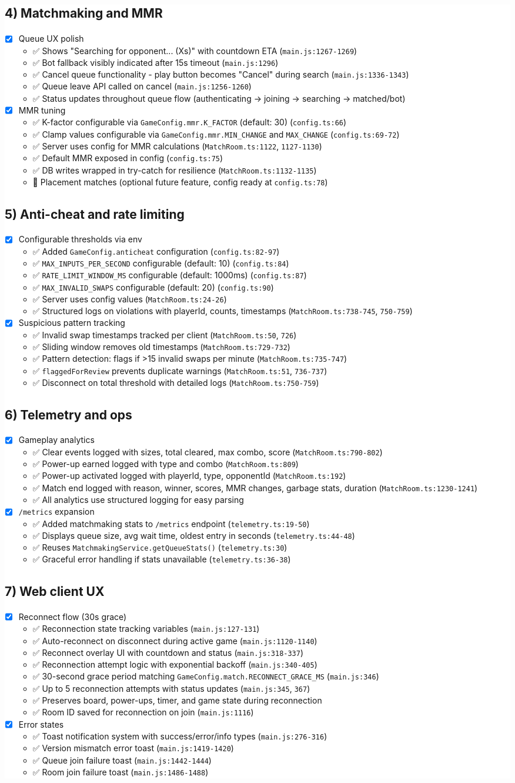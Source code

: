 ## 4) Matchmaking and MMR
- [x] Queue UX polish
  - ✅ Shows "Searching for opponent... (Xs)" with countdown ETA (`main.js:1267-1269`)
  - ✅ Bot fallback visibly indicated after 15s timeout (`main.js:1296`)
  - ✅ Cancel queue functionality - play button becomes "Cancel" during search (`main.js:1336-1343`)
  - ✅ Queue leave API called on cancel (`main.js:1256-1260`)
  - ✅ Status updates throughout queue flow (authenticating → joining → searching → matched/bot)
- [x] MMR tuning
  - ✅ K-factor configurable via `GameConfig.mmr.K_FACTOR` (default: 30) (`config.ts:66`)
  - ✅ Clamp values configurable via `GameConfig.mmr.MIN_CHANGE` and `MAX_CHANGE` (`config.ts:69-72`)
  - ✅ Server uses config for MMR calculations (`MatchRoom.ts:1122`, `1127-1130`)
  - ✅ Default MMR exposed in config (`config.ts:75`)
  - ✅ DB writes wrapped in try-catch for resilience (`MatchRoom.ts:1132-1135`)
  - 🔲 Placement matches (optional future feature, config ready at `config.ts:78`)

## 5) Anti-cheat and rate limiting
- [x] Configurable thresholds via env
  - ✅ Added `GameConfig.anticheat` configuration (`config.ts:82-97`)
  - ✅ `MAX_INPUTS_PER_SECOND` configurable (default: 10) (`config.ts:84`)
  - ✅ `RATE_LIMIT_WINDOW_MS` configurable (default: 1000ms) (`config.ts:87`)
  - ✅ `MAX_INVALID_SWAPS` configurable (default: 20) (`config.ts:90`)
  - ✅ Server uses config values (`MatchRoom.ts:24-26`)
  - ✅ Structured logs on violations with playerId, counts, timestamps (`MatchRoom.ts:738-745`, `750-759`)
- [x] Suspicious pattern tracking
  - ✅ Invalid swap timestamps tracked per client (`MatchRoom.ts:50`, `726`)
  - ✅ Sliding window removes old timestamps (`MatchRoom.ts:729-732`)
  - ✅ Pattern detection: flags if >15 invalid swaps per minute (`MatchRoom.ts:735-747`)
  - ✅ `flaggedForReview` prevents duplicate warnings (`MatchRoom.ts:51`, `736-737`)
  - ✅ Disconnect on total threshold with detailed logs (`MatchRoom.ts:750-759`)

## 6) Telemetry and ops
- [x] Gameplay analytics
  - ✅ Clear events logged with sizes, total cleared, max combo, score (`MatchRoom.ts:790-802`)
  - ✅ Power-up earned logged with type and combo (`MatchRoom.ts:809`)
  - ✅ Power-up activated logged with playerId, type, opponentId (`MatchRoom.ts:192`)
  - ✅ Match end logged with reason, winner, scores, MMR changes, garbage stats, duration (`MatchRoom.ts:1230-1241`)
  - ✅ All analytics use structured logging for easy parsing
- [x] `/metrics` expansion
  - ✅ Added matchmaking stats to `/metrics` endpoint (`telemetry.ts:19-50`)
  - ✅ Displays queue size, avg wait time, oldest entry in seconds (`telemetry.ts:44-48`)
  - ✅ Reuses `MatchmakingService.getQueueStats()` (`telemetry.ts:30`)
  - ✅ Graceful error handling if stats unavailable (`telemetry.ts:36-38`)

## 7) Web client UX
- [x] Reconnect flow (30s grace)
  - ✅ Reconnection state tracking variables (`main.js:127-131`)
  - ✅ Auto-reconnect on disconnect during active game (`main.js:1120-1140`)
  - ✅ Reconnect overlay UI with countdown and status (`main.js:318-337`)
  - ✅ Reconnection attempt logic with exponential backoff (`main.js:340-405`)
  - ✅ 30-second grace period matching `GameConfig.match.RECONNECT_GRACE_MS` (`main.js:346`)
  - ✅ Up to 5 reconnection attempts with status updates (`main.js:345`, `367`)
  - ✅ Preserves board, power-ups, timer, and game state during reconnection
  - ✅ Room ID saved for reconnection on join (`main.js:1116`)
- [x] Error states
  - ✅ Toast notification system with success/error/info types (`main.js:276-316`)
  - ✅ Version mismatch error toast (`main.js:1419-1420`)
  - ✅ Queue join failure toast (`main.js:1442-1444`)
  - ✅ Room join failure toast (`main.js:1486-1488`)